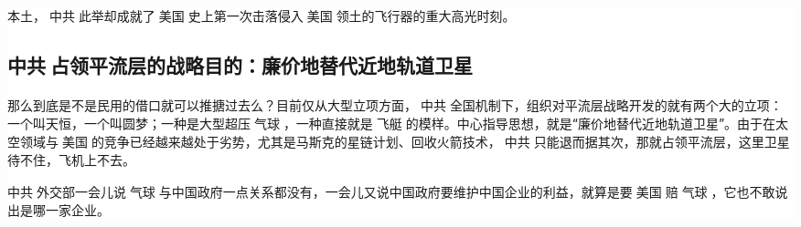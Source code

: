   </ok>
  本土，
  <ok href="/term/1059">
   中共
  </ok>
  此举却成就了
  <ok href="/term/1045">
   美国
  </ok>
  史上第一次击落侵入
  <ok href="/term/1045">
   美国
  </ok>
  领土的飞行器的重大高光时刻。
 </p>
 <h2>
  <ok href="/term/1059">
   中共
  </ok>
  占领平流层的战略目的：廉价地替代近地轨道卫星
 </h2>
 <p>
  那么到底是不是民用的借口就可以推搪过去么？目前仅从大型立项方面，
  <ok href="/term/1059">
   中共
  </ok>
  全国机制下，组织对平流层战略开发的就有两个大的立项：一个叫天恒，一个叫圆梦；一种是大型超压
  <ok href="/term/12797">
   气球
  </ok>
  ，一种直接就是
  <ok href="/term/493310">
   飞艇
  </ok>
  的模样。中心指导思想，就是“廉价地替代近地轨道卫星”。由于在太空领域与
  <ok href="/term/1045">
   美国
  </ok>
  的竞争已经越来越处于劣势，尤其是马斯克的星链计划、回收火箭技术，
  <ok href="/term/1059">
   中共
  </ok>
  只能退而据其次，那就占领平流层，这里卫星待不住，飞机上不去。
 </p>
 <p>
  <ok href="/term/1059">
   中共
  </ok>
  外交部一会儿说
  <ok href="/term/12797">
   气球
  </ok>
  与中国政府一点关系都没有，一会儿又说中国政府要维护中国企业的利益，就算是要
  <ok href="/term/1045">
   美国
  </ok>
  赔
  <ok href="/term/12797">
   气球
  </ok>
  ，它也不敢说出是哪一家企业。
 </p>
 <h2>
  <ok href="/term/1059">
